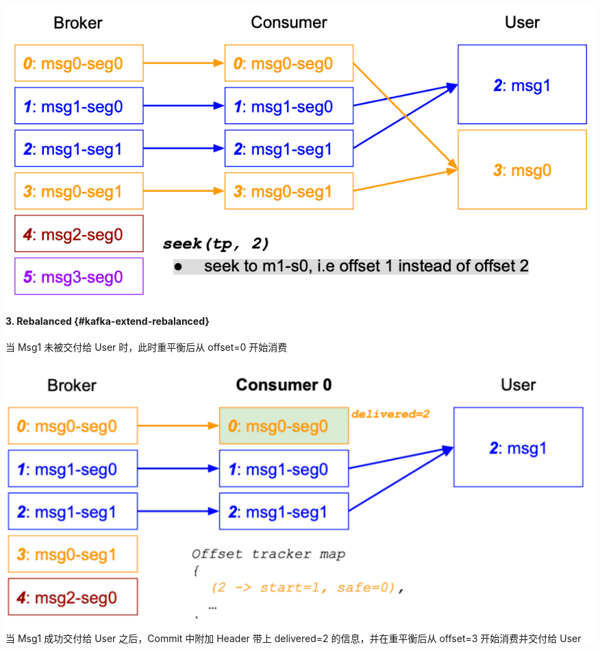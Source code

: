 ![message](../assets/phoenix-core/kafka-extend-offset-track.png)

#### 3. Rebalanced \{#kafka-extend-rebalanced\}

当 Msg1 未被交付给 User 时，此时重平衡后从 offset=0 开始消费

![kafka-extend-before-rebalanced.png](../assets/phoenix-core/kafka-extend-before-rebalanced.png)

当 Msg1 成功交付给 User 之后，Commit 中附加 Header 带上 delivered=2 的信息，并在重平衡后从 offset=3 开始消费并交付给 User
